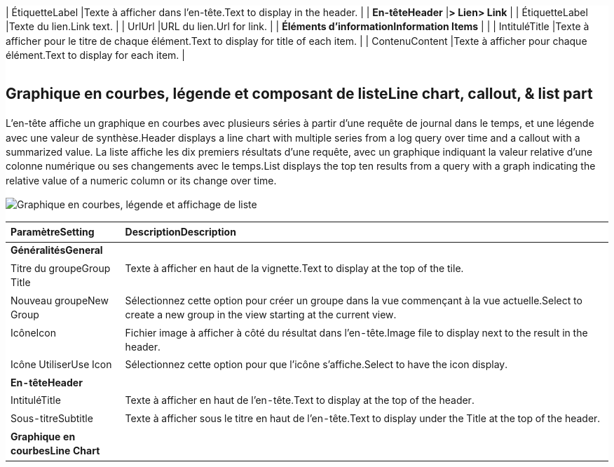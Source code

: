 | <span data-ttu-id="f7c19-426">Étiquette</span><span class="sxs-lookup"><span data-stu-id="f7c19-426">Label</span></span> |<span data-ttu-id="f7c19-427">Texte à afficher dans l’en-tête.</span><span class="sxs-lookup"><span data-stu-id="f7c19-427">Text to display in the header.</span></span> |
| <span data-ttu-id="f7c19-428">**En-tête**</span><span class="sxs-lookup"><span data-stu-id="f7c19-428">**Header**</span></span> |<span data-ttu-id="f7c19-429">**> Lien**</span><span class="sxs-lookup"><span data-stu-id="f7c19-429">**> Link**</span></span> |
| <span data-ttu-id="f7c19-430">Étiquette</span><span class="sxs-lookup"><span data-stu-id="f7c19-430">Label</span></span> |<span data-ttu-id="f7c19-431">Texte du lien.</span><span class="sxs-lookup"><span data-stu-id="f7c19-431">Link text.</span></span> |
| <span data-ttu-id="f7c19-432">Url</span><span class="sxs-lookup"><span data-stu-id="f7c19-432">Url</span></span> |<span data-ttu-id="f7c19-433">URL du lien.</span><span class="sxs-lookup"><span data-stu-id="f7c19-433">Url for link.</span></span> |
| <span data-ttu-id="f7c19-434">**Éléments d’information**</span><span class="sxs-lookup"><span data-stu-id="f7c19-434">**Information Items**</span></span> | |
| <span data-ttu-id="f7c19-435">Intitulé</span><span class="sxs-lookup"><span data-stu-id="f7c19-435">Title</span></span> |<span data-ttu-id="f7c19-436">Texte à afficher pour le titre de chaque élément.</span><span class="sxs-lookup"><span data-stu-id="f7c19-436">Text to display for title of each item.</span></span> |
| <span data-ttu-id="f7c19-437">Contenu</span><span class="sxs-lookup"><span data-stu-id="f7c19-437">Content</span></span> |<span data-ttu-id="f7c19-438">Texte à afficher pour chaque élément.</span><span class="sxs-lookup"><span data-stu-id="f7c19-438">Text to display for each item.</span></span> |

## <a name="line-chart-callout--list-part"></a><span data-ttu-id="f7c19-439">Graphique en courbes, légende et composant de liste</span><span class="sxs-lookup"><span data-stu-id="f7c19-439">Line chart, callout, & list part</span></span>
<span data-ttu-id="f7c19-440">L’en-tête affiche un graphique en courbes avec plusieurs séries à partir d’une requête de journal dans le temps, et une légende avec une valeur de synthèse.</span><span class="sxs-lookup"><span data-stu-id="f7c19-440">Header displays a line chart with multiple series from a log query over time and a callout with a summarized value.</span></span>  <span data-ttu-id="f7c19-441">La liste affiche les dix premiers résultats d’une requête, avec un graphique indiquant la valeur relative d’une colonne numérique ou ses changements avec le temps.</span><span class="sxs-lookup"><span data-stu-id="f7c19-441">List displays the top ten results from a query with a graph indicating the relative value of a numeric column or its change over time.</span></span>

![Graphique en courbes, légende et affichage de liste](media/log-analytics-view-designer/view-line-chart-callout-list.png)

| <span data-ttu-id="f7c19-443">Paramètre</span><span class="sxs-lookup"><span data-stu-id="f7c19-443">Setting</span></span> | <span data-ttu-id="f7c19-444">Description</span><span class="sxs-lookup"><span data-stu-id="f7c19-444">Description</span></span> |
|:--- |:--- |
| <span data-ttu-id="f7c19-445">**Généralités**</span><span class="sxs-lookup"><span data-stu-id="f7c19-445">**General**</span></span> | |
| <span data-ttu-id="f7c19-446">Titre du groupe</span><span class="sxs-lookup"><span data-stu-id="f7c19-446">Group Title</span></span> |<span data-ttu-id="f7c19-447">Texte à afficher en haut de la vignette.</span><span class="sxs-lookup"><span data-stu-id="f7c19-447">Text to display at the top of the tile.</span></span> |
| <span data-ttu-id="f7c19-448">Nouveau groupe</span><span class="sxs-lookup"><span data-stu-id="f7c19-448">New Group</span></span> |<span data-ttu-id="f7c19-449">Sélectionnez cette option pour créer un groupe dans la vue commençant à la vue actuelle.</span><span class="sxs-lookup"><span data-stu-id="f7c19-449">Select to create a new group in the view starting at the current view.</span></span> |
| <span data-ttu-id="f7c19-450">Icône</span><span class="sxs-lookup"><span data-stu-id="f7c19-450">Icon</span></span> |<span data-ttu-id="f7c19-451">Fichier image à afficher à côté du résultat dans l’en-tête.</span><span class="sxs-lookup"><span data-stu-id="f7c19-451">Image file to display next to the result in the header.</span></span> |
| <span data-ttu-id="f7c19-452">Icône Utiliser</span><span class="sxs-lookup"><span data-stu-id="f7c19-452">Use Icon</span></span> |<span data-ttu-id="f7c19-453">Sélectionnez cette option pour que l’icône s’affiche.</span><span class="sxs-lookup"><span data-stu-id="f7c19-453">Select to have the icon display.</span></span> |
| <span data-ttu-id="f7c19-454">**En-tête**</span><span class="sxs-lookup"><span data-stu-id="f7c19-454">**Header**</span></span> | |
| <span data-ttu-id="f7c19-455">Intitulé</span><span class="sxs-lookup"><span data-stu-id="f7c19-455">Title</span></span> |<span data-ttu-id="f7c19-456">Texte à afficher en haut de l’en-tête.</span><span class="sxs-lookup"><span data-stu-id="f7c19-456">Text to display at the top of the header.</span></span> |
| <span data-ttu-id="f7c19-457">Sous-titre</span><span class="sxs-lookup"><span data-stu-id="f7c19-457">Subtitle</span></span> |<span data-ttu-id="f7c19-458">Texte à afficher sous le titre en haut de l’en-tête.</span><span class="sxs-lookup"><span data-stu-id="f7c19-458">Text to display under the Title at the top of the header.</span></span> |
| <span data-ttu-id="f7c19-459">**Graphique en courbes**</span><span class="sxs-lookup"><span data-stu-id="f7c19-459">**Line Chart**</span></span> | |